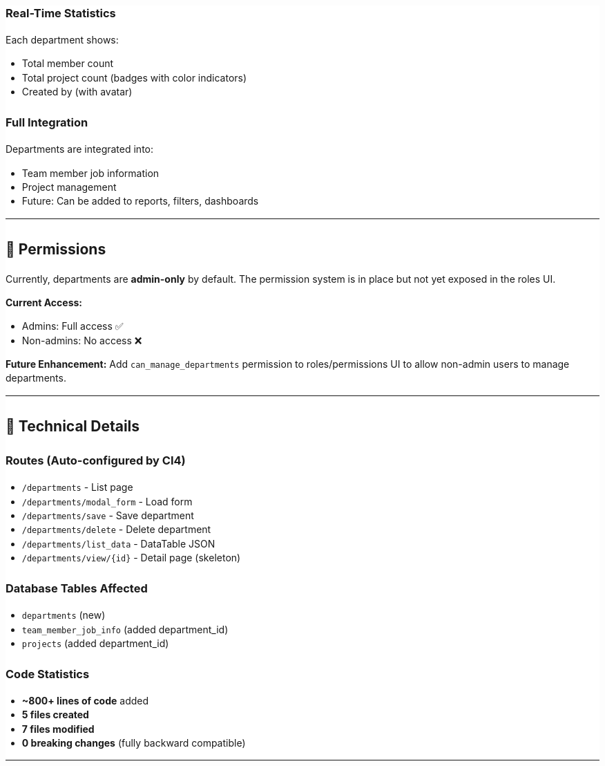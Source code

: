 ### Real-Time Statistics
Each department shows:
- Total member count
- Total project count (badges with color indicators)
- Created by (with avatar)

### Full Integration
Departments are integrated into:
- Team member job information
- Project management
- Future: Can be added to reports, filters, dashboards

---

## 🔐 Permissions

Currently, departments are **admin-only** by default. The permission system is in place but not yet exposed in the roles UI.

**Current Access:**
- Admins: Full access ✅
- Non-admins: No access ❌

**Future Enhancement:**
Add `can_manage_departments` permission to roles/permissions UI to allow non-admin users to manage departments.

---

## 🔧 Technical Details

### Routes (Auto-configured by CI4)
- `/departments` - List page
- `/departments/modal_form` - Load form
- `/departments/save` - Save department
- `/departments/delete` - Delete department
- `/departments/list_data` - DataTable JSON
- `/departments/view/{id}` - Detail page (skeleton)

### Database Tables Affected
- `departments` (new)
- `team_member_job_info` (added department_id)
- `projects` (added department_id)

### Code Statistics
- **~800+ lines of code** added
- **5 files created**
- **7 files modified**
- **0 breaking changes** (fully backward compatible)

---